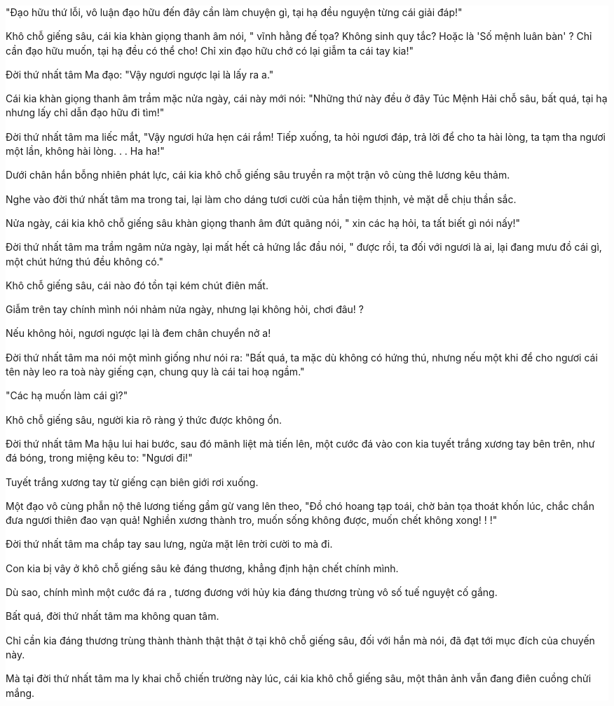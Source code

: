"Đạo hữu thứ lỗi, vô luận đạo hữu đến đây cần làm chuyện gì, tại hạ đều nguyện từng cái giải đáp!"

Khô chỗ giếng sâu, cái kia khàn giọng thanh âm nói, " vĩnh hằng đế tọa? Không sinh quy tắc? Hoặc là 'Số mệnh luân bàn' ? Chỉ cần đạo hữu muốn, tại hạ đều có thể cho! Chỉ xin đạo hữu chớ có lại giẫm ta cái tay kia!"

Đời thứ nhất tâm Ma đạo: "Vậy ngươi ngược lại là lấy ra a."

Cái kia khàn giọng thanh âm trầm mặc nửa ngày, cái này mới nói: "Những thứ này đều ở đây Túc Mệnh Hải chỗ sâu, bất quá, tại hạ nhưng lấy chỉ dẫn đạo hữu đi tìm!"

Đời thứ nhất tâm ma liếc mắt, "Vậy ngươi hứa hẹn cái rắm! Tiếp xuống, ta hỏi ngươi đáp, trả lời để cho ta hài lòng, ta tạm tha ngươi một lần, không hài lòng. . . Ha ha!"

Dưới chân hắn bỗng nhiên phát lực, cái kia khô chỗ giếng sâu truyền ra một trận vô cùng thê lương kêu thảm.

Nghe vào đời thứ nhất tâm ma trong tai, lại làm cho dáng tươi cười của hắn tiệm thịnh, vẻ mặt dễ chịu thần sắc.

Nửa ngày, cái kia khô chỗ giếng sâu khàn giọng thanh âm đứt quãng nói, " xin các hạ hỏi, ta tất biết gì nói nấy!"

Đời thứ nhất tâm ma trầm ngâm nửa ngày, lại mất hết cả hứng lắc đầu nói, " được rồi, ta đối với ngươi là ai, lại đang mưu đồ cái gì, một chút hứng thú đều không có."

Khô chỗ giếng sâu, cái nào đó tồn tại kém chút điên mất.

Giẫm trên tay chính mình nói nhảm nửa ngày, nhưng lại không hỏi, chơi đâu! ?

Nếu không hỏi, ngươi ngược lại là đem chân chuyển nở a!

Đời thứ nhất tâm ma nói một mình giống như nói ra: "Bất quá, ta mặc dù không có hứng thú, nhưng nếu một khi để cho ngươi cái tên này leo ra toà này giếng cạn, chung quy là cái tai hoạ ngầm."

"Các hạ muốn làm cái gì?"

Khô chỗ giếng sâu, người kia rõ ràng ý thức được không ổn.

Đời thứ nhất tâm Ma hậu lui hai bước, sau đó mãnh liệt mà tiến lên, một cước đá vào con kia tuyết trắng xương tay bên trên, như đá bóng, trong miệng kêu to: "Ngươi đi!"

Tuyết trắng xương tay từ giếng cạn biên giới rơi xuống.

Một đạo vô cùng phẫn nộ thê lương tiếng gầm gừ vang lên theo, "Đồ chó hoang tạp toái, chờ bản tọa thoát khốn lúc, chắc chắn đưa ngươi thiên đao vạn quả! Nghiền xương thành tro, muốn sống không được, muốn chết không xong! ! !"

Đời thứ nhất tâm ma chắp tay sau lưng, ngửa mặt lên trời cười to mà đi.

Con kia bị vây ở khô chỗ giếng sâu kẻ đáng thương, khẳng định hận chết chính mình.

Dù sao, chính mình một cước đá ra , tương đương với hủy kia đáng thương trùng vô số tuế nguyệt cố gắng.

Bất quá, đời thứ nhất tâm ma không quan tâm.

Chỉ cần kia đáng thương trùng thành thành thật thật ở tại khô chỗ giếng sâu, đối với hắn mà nói, đã đạt tới mục đích của chuyến này.

Mà tại đời thứ nhất tâm ma ly khai chỗ chiến trường này lúc, cái kia khô chỗ giếng sâu, một thân ảnh vẫn đang điên cuồng chửi mắng.
